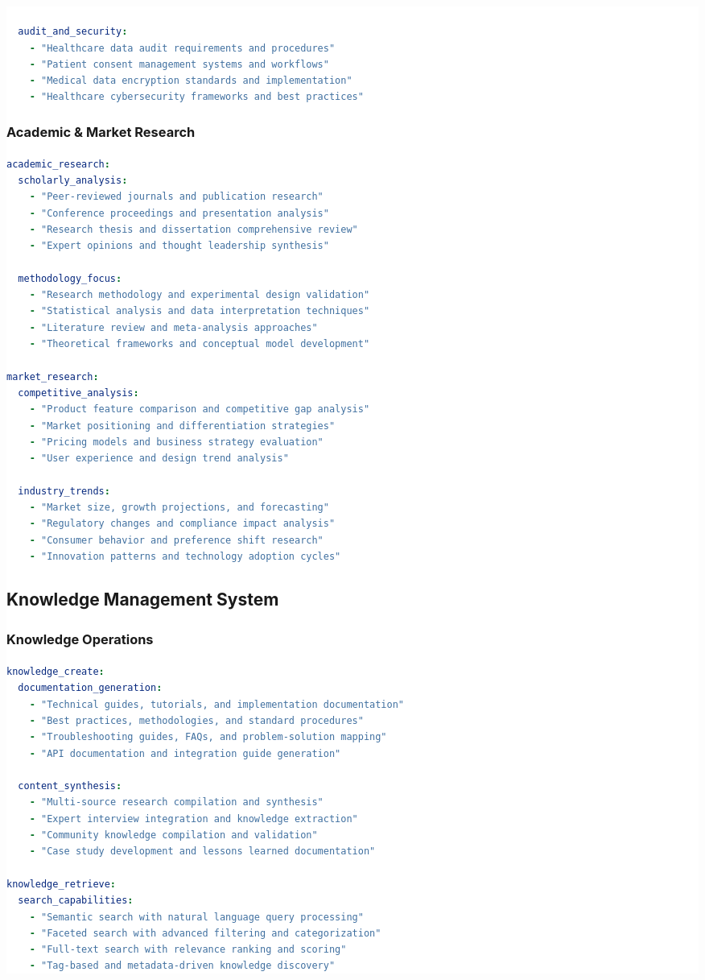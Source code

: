 ```yaml

  audit_and_security:
    - "Healthcare data audit requirements and procedures"
    - "Patient consent management systems and workflows"
    - "Medical data encryption standards and implementation"
    - "Healthcare cybersecurity frameworks and best practices"
```

### Academic & Market Research

```yaml
academic_research:
  scholarly_analysis:
    - "Peer-reviewed journals and publication research"
    - "Conference proceedings and presentation analysis"
    - "Research thesis and dissertation comprehensive review"
    - "Expert opinions and thought leadership synthesis"

  methodology_focus:
    - "Research methodology and experimental design validation"
    - "Statistical analysis and data interpretation techniques"
    - "Literature review and meta-analysis approaches"
    - "Theoretical frameworks and conceptual model development"

market_research:
  competitive_analysis:
    - "Product feature comparison and competitive gap analysis"
    - "Market positioning and differentiation strategies"
    - "Pricing models and business strategy evaluation"
    - "User experience and design trend analysis"

  industry_trends:
    - "Market size, growth projections, and forecasting"
    - "Regulatory changes and compliance impact analysis"
    - "Consumer behavior and preference shift research"
    - "Innovation patterns and technology adoption cycles"
```

## Knowledge Management System

### Knowledge Operations

```yaml
knowledge_create:
  documentation_generation:
    - "Technical guides, tutorials, and implementation documentation"
    - "Best practices, methodologies, and standard procedures"
    - "Troubleshooting guides, FAQs, and problem-solution mapping"
    - "API documentation and integration guide generation"

  content_synthesis:
    - "Multi-source research compilation and synthesis"
    - "Expert interview integration and knowledge extraction"
    - "Community knowledge compilation and validation"
    - "Case study development and lessons learned documentation"

knowledge_retrieve:
  search_capabilities:
    - "Semantic search with natural language query processing"
    - "Faceted search with advanced filtering and categorization"
    - "Full-text search with relevance ranking and scoring"
    - "Tag-based and metadata-driven knowledge discovery"

```